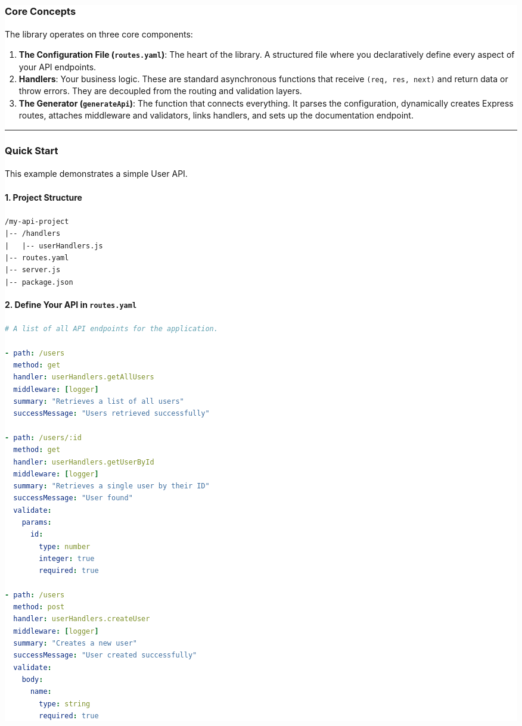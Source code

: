 ### Core Concepts

The library operates on three core components:

1.  **The Configuration File (`routes.yaml`)**: The heart of the library. A structured file where you declaratively define every aspect of your API endpoints.
2.  **Handlers**: Your business logic. These are standard asynchronous functions that receive `(req, res, next)` and return data or throw errors. They are decoupled from the routing and validation layers.
3.  **The Generator (`generateApi`)**: The function that connects everything. It parses the configuration, dynamically creates Express routes, attaches middleware and validators, links handlers, and sets up the documentation endpoint.

---

### Quick Start

This example demonstrates a simple User API.

#### 1. Project Structure

```
/my-api-project
|-- /handlers
|   |-- userHandlers.js
|-- routes.yaml
|-- server.js
|-- package.json
```

#### 2. Define Your API in `routes.yaml`

```yaml
# A list of all API endpoints for the application.

- path: /users
  method: get
  handler: userHandlers.getAllUsers
  middleware: [logger]
  summary: "Retrieves a list of all users"
  successMessage: "Users retrieved successfully"

- path: /users/:id
  method: get
  handler: userHandlers.getUserById
  middleware: [logger]
  summary: "Retrieves a single user by their ID"
  successMessage: "User found"
  validate:
    params:
      id:
        type: number
        integer: true
        required: true

- path: /users
  method: post
  handler: userHandlers.createUser
  middleware: [logger]
  summary: "Creates a new user"
  successMessage: "User created successfully"
  validate:
    body:
      name:
        type: string
        required: true
```